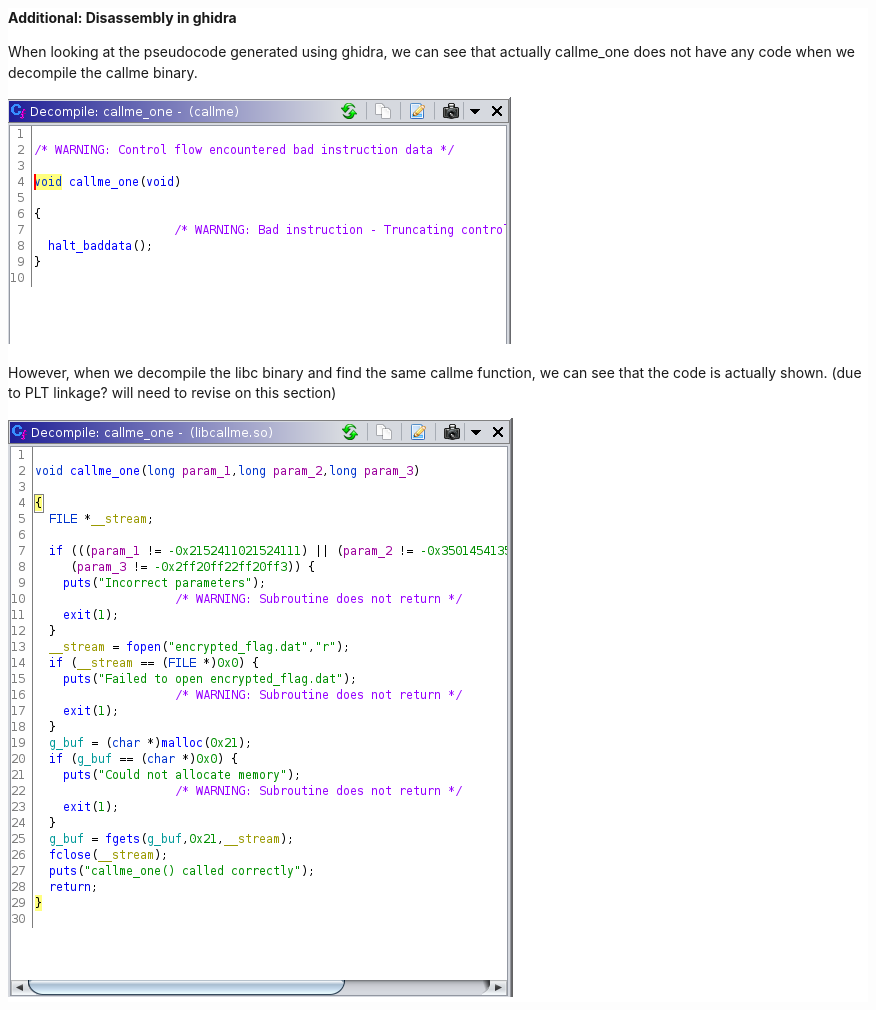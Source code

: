 **Additional: Disassembly in ghidra**

When looking at the pseudocode generated using ghidra, we can see that actually callme_one does not have any code when we decompile the callme binary.

![Untitled](3%20callme%20d02a17d869bb4101a5e03c792da699cd/Untitled%201.png)

However, when we decompile the libc binary and find the same callme function, we can see that the code is actually shown. (due to PLT linkage? will need to revise on this section)

![Untitled](3%20callme%20d02a17d869bb4101a5e03c792da699cd/Untitled%202.png)
